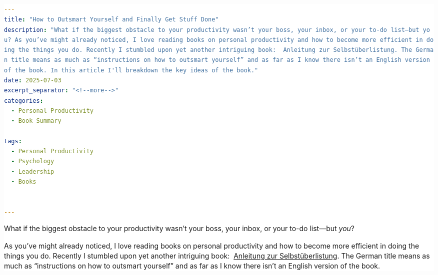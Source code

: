```yaml
---
title: "How to Outsmart Yourself and Finally Get Stuff Done"
description: "What if the biggest obstacle to your productivity wasn’t your boss, your inbox, or your to-do list—but you? As you’ve might already noticed, I love reading books on personal productivity and how to become more efficient in doing the things you do. Recently I stumbled upon yet another intriguing book:  Anleitung zur Selbstüberlistung. The German title means as much as “instructions on how to outsmart yourself” and as far as I know there isn’t an English version of the book. In this article I'll breakdown the key ideas of the book."
date: 2025-07-03
excerpt_separator: "<!--more-->"
categories:
  - Personal Productivity
  - Book Summary

tags:
  - Personal Productivity
  - Psychology
  - Leadership
  - Books


---
```


What if the biggest obstacle to your productivity wasn’t your boss, your inbox, or your to-do list—but *you*?

As you’ve might already noticed, I love reading books on personal productivity and how to become more efficient in doing the things you do. Recently I stumbled upon yet another intriguing book:  [Anleitung zur Selbstüberlistung](https://www.google.com/search?q=anleitung+zur+selbst%C3%BCberlistung). The German title means as much as “instructions on how to outsmart yourself” and as far as I know there isn’t an English version of the book.
